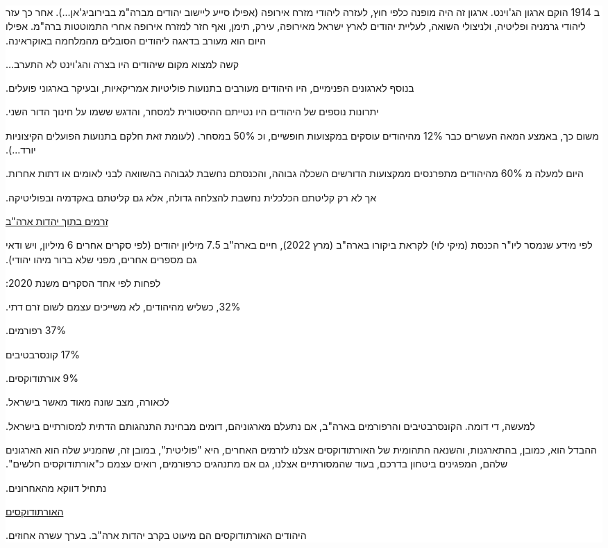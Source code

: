 <span dir="rtl">ב 1914 הוקם ארגון הג'וינט. ארגון זה היה מופנה כלפי חוץ,
לעזרה ליהודי מזרח אירופה (אפילו סייע ליישוב יהודים מברה"מ
בבירוביג'אן...). אחר כך עזר ליהודי גרמניה ופליטיה, ולניצולי השואה,
לעליית יהודים לארץ ישראל מאירופה, עירק, תימן, ואף חזר למזרח אירופה אחרי
התמוטטות ברה"מ. אפילו היום הוא מעורב בדאגה ליהודים הסובלים מהמלחמה
באוקראינה.</span>

<span dir="rtl">קשה למצוא מקום שיהודים היו בצרה והג'וינט לא
התערב...</span>

<span dir="rtl">בנוסף לארגונים הפנימיים, היו היהודים מעורבים בתנועות
פוליטיות אמריקאיות, ובעיקר בארגוני פועלים.</span>

<span dir="rtl">יתרונות נוספים של היהודים היו נטייתם ההיסטורית למסחר,
והדגש ששמו על חינוך הדור השני.</span>

<span dir="rtl">משום כך, באמצע המאה העשרים כבר 12% מהיהודים עוסקים
במקצועות חופשיים, וכ 50% במסחר. (לעומת זאת חלקם בתנועות הפועלים
הקיצוניות יורד...).</span>

<span dir="rtl">היום למעלה מ 60% מהיהודים מתפרנסים ממקצועות הדורשים
השכלה גבוהה, והכנסתם נחשבת לגבוהה בהשוואה לבני לאומים או דתות
אחרות.</span>

<span dir="rtl">אך לא רק קליטתם הכלכלית נחשבת להצלחה גדולה, אלא גם
קליטתם באקדמיה ובפוליטיקה.</span>

<span dir="rtl"><u>זרמים בתוך יהדות ארה"ב</u></span>

<span dir="rtl">לפי מידע שנמסר ליו"ר הכנסת (מיקי לוי) לקראת ביקורו
בארה"ב (מרץ 2022), חיים בארה"ב 7.5 מיליון יהודים (לפי סקרים אחרים 6
מיליון, ויש ודאי גם מספרים אחרים, מפני שלא ברור מיהו יהודי).</span>

<span dir="rtl">לפחות לפי אחד הסקרים משנת 2020:</span>

<span dir="rtl">32%, כשליש מהיהודים, לא משייכים עצמם לשום זרם
דתי.</span>

<span dir="rtl">37% רפורמים.</span>

<span dir="rtl">17% קונסרבטיבים</span>

<span dir="rtl">9% אורתודוקסים.</span>

<span dir="rtl">לכאורה, מצב שונה מאוד מאשר בישראל.</span>

<span dir="rtl">למעשה, די דומה. הקונסרבטיבים והרפורמים בארה"ב, אם נתעלם
מארגוניהם, דומים מבחינת התנהגותם הדתית למסורתיים בישראל.</span>

<span dir="rtl">ההבדל הוא, כמובן, בהתארגנות, והשנאה התהומית של
האורתודוקסים אצלנו לזרמים האחרים, היא "פוליטית", במובן זה, שהמניע שלה
הוא הארגונים שלהם, המפגינים ביטחון בדרכם, בעוד שהמסורתיים אצלנו, גם אם
מתנהגים כרפורמים, רואים עצמם כ"אורתודוקסים חלשים".</span>

<span dir="rtl">נתחיל דווקא מהאחרונים.</span>

<span dir="rtl"><u>האורתודוקסים</u></span>

<span dir="rtl">היהודים האורתודוקסים הם מיעוט בקרב יהדות ארה"ב. בערך
עשרה אחוזים.</span>
